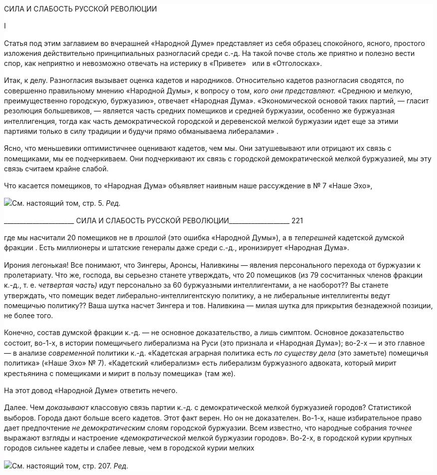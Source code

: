 СИЛА И СЛАБОСТЬ РУССКОЙ РЕВОЛЮЦИИ

I

Статья под этим заглавием во вчерашней «Народной Думе» представляет из себя об­разец спокойного, ясного, простого изложения действительно принципиальных разно­гласий среди с.-д. На такой почве столь же приятно и полезно вести спор, как неприят­но и невозможно отвечать на истерику в «Привете»   или в «Отголосках».

Итак, к делу. Разногласия вызывает оценка кадетов и народников. Относительно ка­детов разногласия сводятся, по совершенно правильному мнению «Народной Думы», к вопросу о том, _кого они представляют._ «Среднюю и мелкую, преимущественно город­скую, буржуазию», отвечает «Народная Дума». «Экономической основой таких партий, — гласит резолюция большевиков, — является часть средних помещиков и средней буржуазии, особенно же буржуазная интеллигенция, тогда как часть демократической городской и деревенской мелкой буржуазии идет еще за этими партиями только в силу традиции и будучи прямо обманываема либералами» .

Ясно, что меньшевики оптимистичнее оценивают кадетов, чем мы. Они затушевы­вают или отрицают их связь с помещиками, мы ее подчеркиваем. Они подчеркивают их связь с городской демократической мелкой буржуазией, мы эту связь считаем крайне слабой.

Что касается помещиков, то «Народная Дума» объявляет наивным наше рассужде­ние в № 7 «Наше Эхо»,

![](file:///C:/Users/bot32/AppData/Local/Temp/msohtmlclip1/01/clip_image001.png)См. настоящий том, стр. 5. _Ред._

  

______________________ СИЛА И СЛАБОСТЬ РУССКОЙ РЕВОЛЮЦИИ___________________ 221

где мы насчитали 20 помещиков не в _прошлой_ (это ошибка «Народной Думы»), а в _те­перешней_ кадетской думской фракции . Есть миллионеры и штатские генералы даже среди с.-д., иронизирует «Народная Дума».

Ирония легонькая! Все понимают, что Зингеры, Аронсы, Наливкины — явления персонального перехода от буржуазии к пролетариату. Что же, господа, вы серьезно станете утверждать, что 20 помещиков (из 79 сосчитанных членов фракции к.-д., т. е. _четвертая часть)_ идут персонально за 60 буржуазными интеллигентами, а не наобо­рот?? Вы станете утверждать, что помещик ведет либерально-интеллигентскую поли­тику, а не либеральные интеллигенты ведут помещичью политику?? Ваша шутка на­счет Зингера и тов. Наливкина — милая шутка для прикрытия безнадежной позиции, не более того.

Конечно, состав думской фракции к.-д. — не основное доказательство, а лишь сим­птом. Основное доказательство состоит, во-1-х, в истории помещичьего либерализма на Руси (это признала и «Народная Дума»); во-2-х — и это главное — в анализе _современ­ной_ политики к.-д. «Кадетская аграрная политика есть _по существу дела_ (это заметьте) помещичья политика» («Наше Эхо» № 7). «Кадетский «либерализм» есть либерализм буржуазного адвоката, который мирит крестьянина с помещиками и мирит в пользу помещика» (там же).

На этот довод «Народной Думе» ответить нечего.

Далее. Чем _доказывают_ классовую связь партии к.-д. с демократической мелкой буржуазией городов? Статистикой выборов. Города дают больше всего кадетов. Этот факт верен. Но он не доказателен. Во-1-х, наше избирательное право дает предпочтение _не демократическим_ слоям городской буржуазии. Всем известно, что народные собра­ния _точнее_ выражают взгляды и настроение _«демократической_ мелкой буржуазии го­родов». Во-2-х, в городской курии крупных городов сильнее кадеты и слабее левые, чем в городской курии мелких

![](file:///C:/Users/bot32/AppData/Local/Temp/msohtmlclip1/01/clip_image001.png)См. настоящий том, стр. 207. _Ред._
